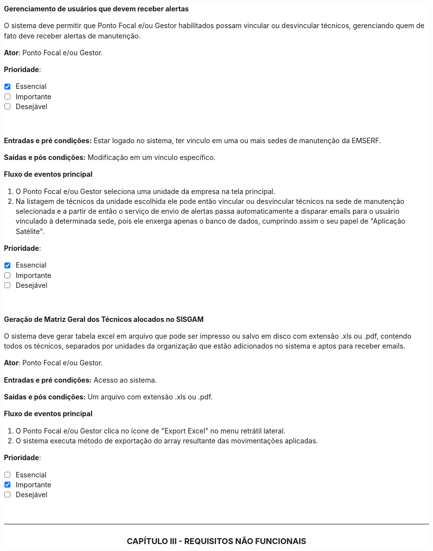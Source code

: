 
**Gerenciamento de usuários que devem receber alertas**

O sistema deve permitir que Ponto Focal e/ou Gestor habilitados possam vincular ou desvincular técnicos, gerenciando quem de fato deve receber alertas de manutenção.

**Ator**: Ponto Focal e/ou Gestor.

**Prioridade**:
- [x] Essencial 
- [ ] Importante
- [ ]  Desejável
<br/>

**Entradas e pré condições:** Estar logado no sistema, ter vinculo em uma ou mais sedes de manutenção da EMSERF.

**Saídas e pós condições:** Modificação em um vínculo específico.

**Fluxo de eventos principal**

1. O Ponto Focal e/ou Gestor seleciona uma unidade da empresa na tela principal.<br/>
2. Na listagem de técnicos da unidade escolhida ele pode então vincular ou desvincular técnicos na sede de manutenção selecionada e a partir de então o serviço de envio de alertas passa automaticamente a disparar emails para o usuário vinculado à determinada sede, pois ele enxerga apenas o banco de dados, cumprindo assim o seu papel de "Aplicação Satélite".

**Prioridade**:
- [x] Essencial 
- [ ] Importante
- [ ]  Desejável
<br/>

**Geração de Matriz Geral dos Técnicos alocados no SISGAM**

O sistema deve gerar tabela excel em arquivo que pode ser impresso ou salvo em disco com extensão .xls ou .pdf, contendo todos os técnicos, separados por unidades da organização que estão adicionados no sistema e aptos para receber emails.

**Ator**: Ponto Focal e/ou Gestor.

**Entradas e pré condições:** Acesso ao sistema.

**Saídas e pós condições:** Um arquivo com extensão .xls ou .pdf.

**Fluxo de eventos principal**

1. O Ponto Focal e/ou Gestor clica no ícone de "Export Excel" no menu retrátil lateral.
2. O sistema executa método de exportação do array resultante das movimentações aplicadas.

**Prioridade**:
- [ ] Essencial 
- [x] Importante
- [ ]  Desejável
<br/>

 ---
 
 <h3 align="center">
CAPÍTULO III - REQUISITOS NÃO FUNCIONAIS </br>
 </h3>
 